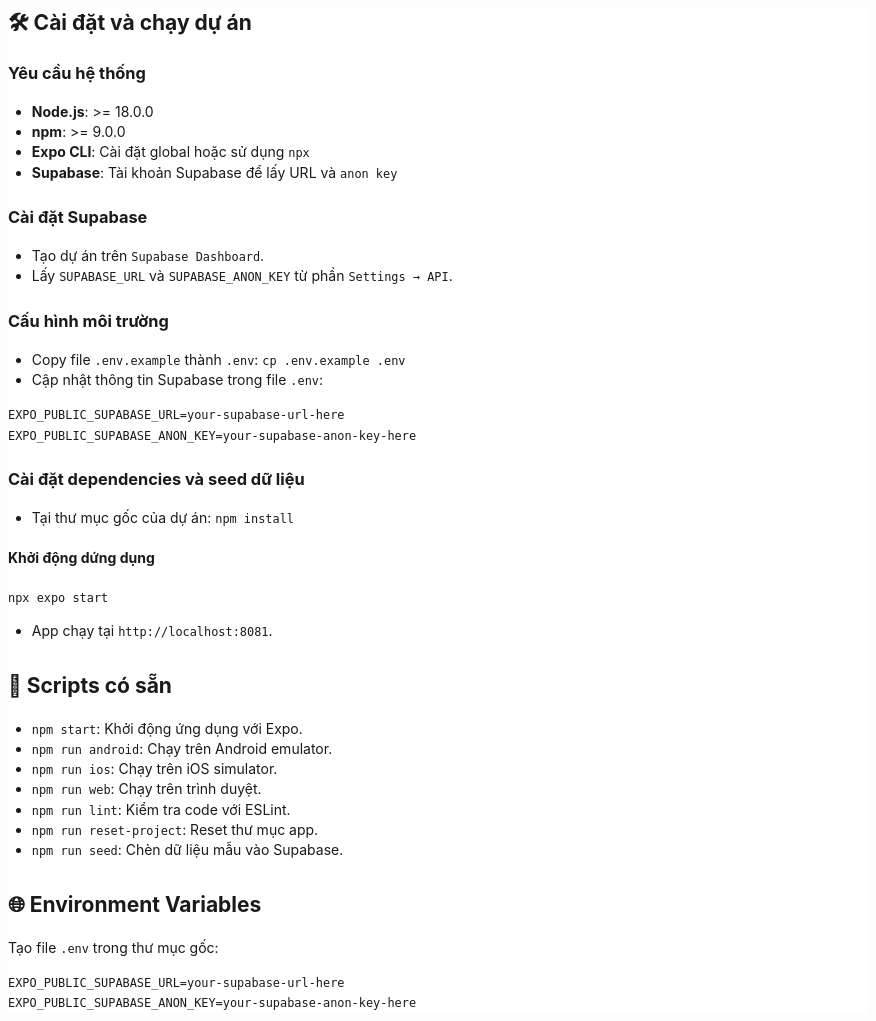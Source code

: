 ## 🛠 Cài đặt và chạy dự án

### Yêu cầu hệ thống

- **Node.js**: >= 18.0.0
- **npm**: >= 9.0.0
- **Expo CLI**: Cài đặt global hoặc sử dụng `npx`
- **Supabase**: Tài khoản Supabase để lấy URL và `anon key`

### Cài đặt Supabase

- Tạo dự án trên `Supabase Dashboard`.
- Lấy `SUPABASE_URL` và `SUPABASE_ANON_KEY` từ phần `Settings → API`.

### Cấu hình môi trường

- Copy file `.env.example` thành `.env`: `cp .env.example .env`
- Cập nhật thông tin Supabase trong file `.env`:

```
EXPO_PUBLIC_SUPABASE_URL=your-supabase-url-here
EXPO_PUBLIC_SUPABASE_ANON_KEY=your-supabase-anon-key-here
```

### Cài đặt dependencies và seed dữ liệu

- Tại thư mục gốc của dự án: `npm install`

#### Khởi động dứng dụng

```
npx expo start
```

- App chạy tại `http://localhost:8081`.

## 📜 Scripts có sẵn

- `npm start`: Khởi động ứng dụng với Expo.
- `npm run android`: Chạy trên Android emulator.
- `npm run ios`: Chạy trên iOS simulator.
- `npm run web`: Chạy trên trình duyệt.
- `npm run lint`: Kiểm tra code với ESLint.
- `npm run reset-project`: Reset thư mục app.
- `npm run seed`: Chèn dữ liệu mẫu vào Supabase.

## 🌐 Environment Variables

Tạo file `.env` trong thư mục gốc:

```
EXPO_PUBLIC_SUPABASE_URL=your-supabase-url-here
EXPO_PUBLIC_SUPABASE_ANON_KEY=your-supabase-anon-key-here
```
